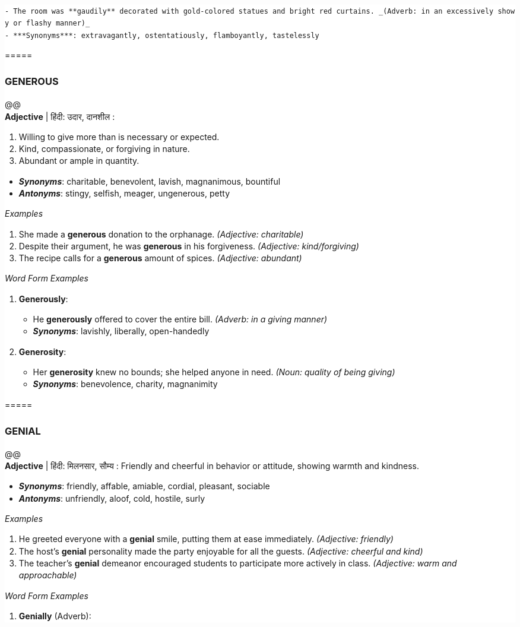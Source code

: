     - The room was **gaudily** decorated with gold-colored statues and bright red curtains. _(Adverb: in an excessively showy or flashy manner)_
    - ***Synonyms***: extravagantly, ostentatiously, flamboyantly, tastelessly

=====


### GENEROUS  

@@  
**Adjective** | हिंदी: उदार, दानशील :  

1. Willing to give more than is necessary or expected.  
2. Kind, compassionate, or forgiving in nature.  
3. Abundant or ample in quantity.  

- ***Synonyms***: charitable, benevolent, lavish, magnanimous, bountiful  
- ***Antonyms***: stingy, selfish, meager, ungenerous, petty  

_Examples_  

1. She made a **generous** donation to the orphanage. *(Adjective: charitable)*  
2. Despite their argument, he was **generous** in his forgiveness. *(Adjective: kind/forgiving)*  
3. The recipe calls for a **generous** amount of spices. *(Adjective: abundant)*  

_Word Form Examples_  

1. **Generously**:  
	- He **generously** offered to cover the entire bill. *(Adverb: in a giving manner)*  
	- ***Synonyms***: lavishly, liberally, open-handedly  

2. **Generosity**:  
	- Her **generosity** knew no bounds; she helped anyone in need. *(Noun: quality of being giving)*  
	- ***Synonyms***: benevolence, charity, magnanimity  

=====
### GENIAL

@@  
**Adjective** | हिंदी: मिलनसार, सौम्य : Friendly and cheerful in behavior or attitude, showing warmth and kindness.

- ***Synonyms***: friendly, affable, amiable, cordial, pleasant, sociable
- ***Antonyms***: unfriendly, aloof, cold, hostile, surly

_Examples_

1. He greeted everyone with a **genial** smile, putting them at ease immediately. _(Adjective: friendly)_
2. The host’s **genial** personality made the party enjoyable for all the guests. _(Adjective: cheerful and kind)_
3. The teacher’s **genial** demeanor encouraged students to participate more actively in class. _(Adjective: warm and approachable)_

_Word Form Examples_

1. **Genially** (Adverb):
    